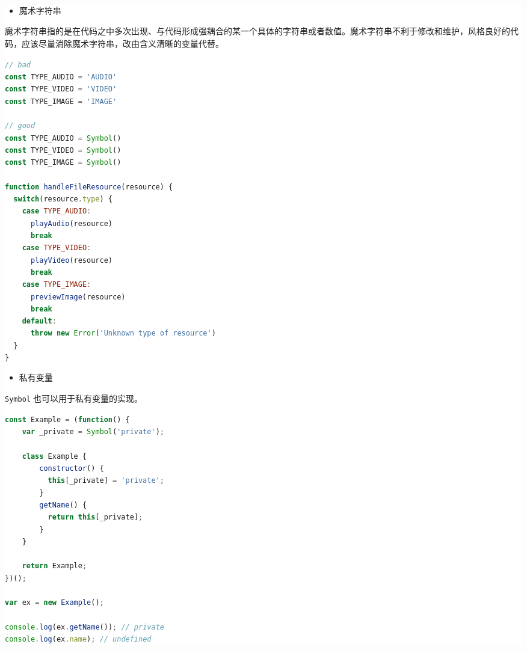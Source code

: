 - 魔术字符串

魔术字符串指的是在代码之中多次出现、与代码形成强耦合的某一个具体的字符串或者数值。魔术字符串不利于修改和维护，风格良好的代码，应该尽量消除魔术字符串，改由含义清晰的变量代替。

```js
// bad
const TYPE_AUDIO = 'AUDIO'
const TYPE_VIDEO = 'VIDEO'
const TYPE_IMAGE = 'IMAGE'

// good
const TYPE_AUDIO = Symbol()
const TYPE_VIDEO = Symbol()
const TYPE_IMAGE = Symbol()

function handleFileResource(resource) {
  switch(resource.type) {
    case TYPE_AUDIO:
      playAudio(resource)
      break
    case TYPE_VIDEO:
      playVideo(resource)
      break
    case TYPE_IMAGE:
      previewImage(resource)
      break
    default:
      throw new Error('Unknown type of resource')
  }
}
```

- 私有变量

`Symbol` 也可以用于私有变量的实现。

```js
const Example = (function() {
    var _private = Symbol('private');

    class Example {
        constructor() {
          this[_private] = 'private';
        }
        getName() {
          return this[_private];
        }
    }

    return Example;
})();

var ex = new Example();

console.log(ex.getName()); // private
console.log(ex.name); // undefined
```


  ['a' + '_' + 'b']: 'z'
